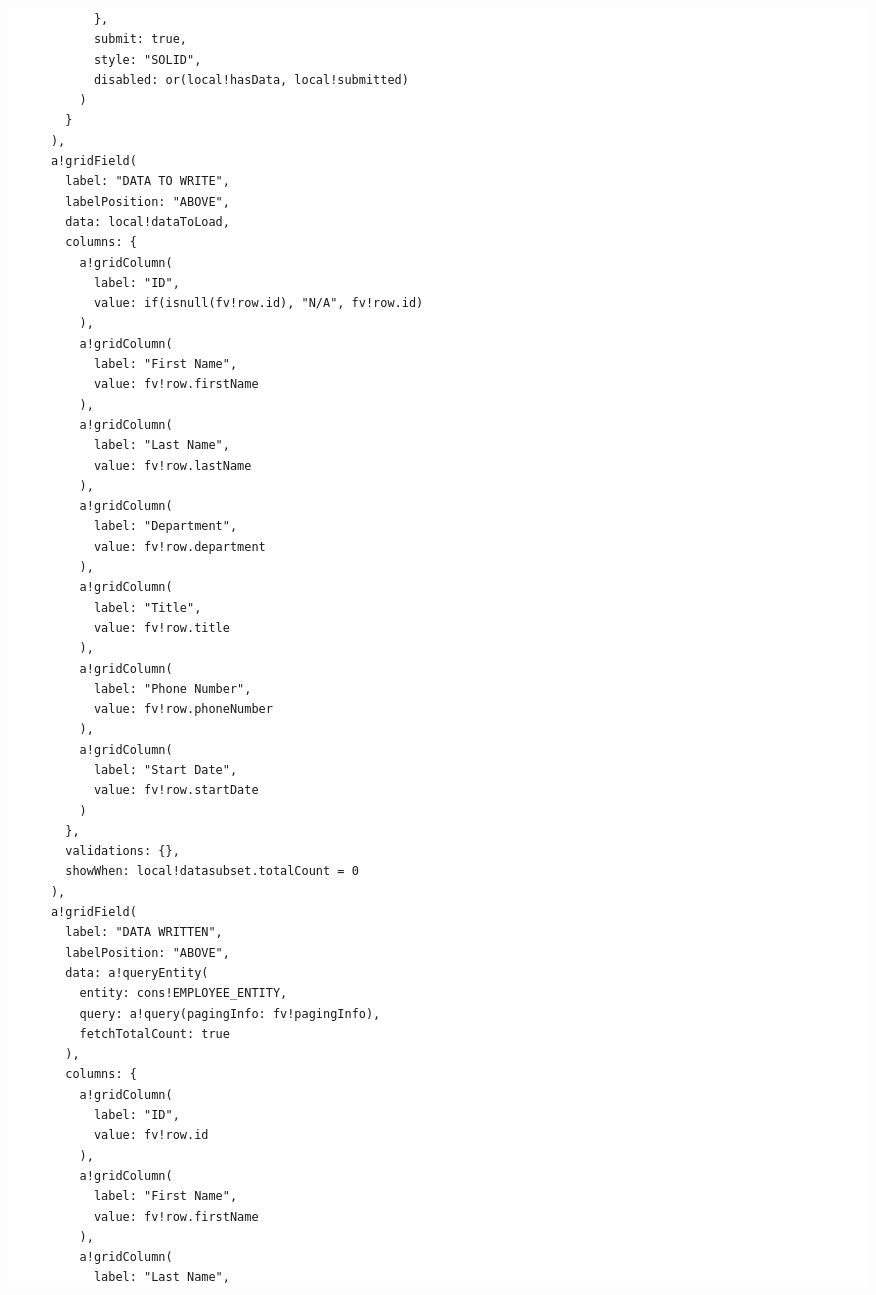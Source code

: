 ```
            },
            submit: true,
            style: "SOLID",
            disabled: or(local!hasData, local!submitted)
          )
        }
      ),
      a!gridField(
        label: "DATA TO WRITE",
        labelPosition: "ABOVE",
        data: local!dataToLoad,
        columns: {
          a!gridColumn(
            label: "ID",
            value: if(isnull(fv!row.id), "N/A", fv!row.id)
          ),
          a!gridColumn(
            label: "First Name",
            value: fv!row.firstName
          ),
          a!gridColumn(
            label: "Last Name",
            value: fv!row.lastName
          ),
          a!gridColumn(
            label: "Department",
            value: fv!row.department
          ),
          a!gridColumn(
            label: "Title",
            value: fv!row.title
          ),
          a!gridColumn(
            label: "Phone Number",
            value: fv!row.phoneNumber
          ),
          a!gridColumn(
            label: "Start Date",
            value: fv!row.startDate
          )
        },
        validations: {},
        showWhen: local!datasubset.totalCount = 0
      ),
      a!gridField(
        label: "DATA WRITTEN",
        labelPosition: "ABOVE",
        data: a!queryEntity(
          entity: cons!EMPLOYEE_ENTITY,
          query: a!query(pagingInfo: fv!pagingInfo),
          fetchTotalCount: true
        ),
        columns: {
          a!gridColumn(
            label: "ID",
            value: fv!row.id
          ),
          a!gridColumn(
            label: "First Name",
            value: fv!row.firstName
          ),
          a!gridColumn(
            label: "Last Name",
```